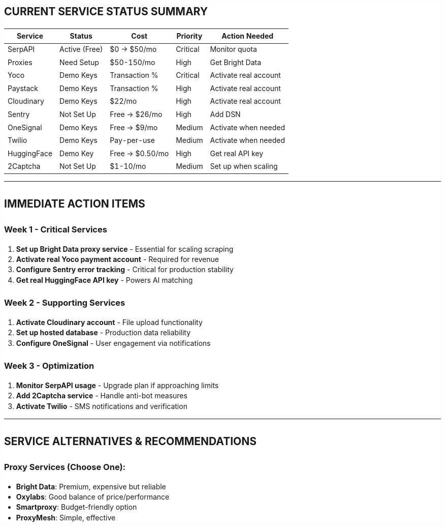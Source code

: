 
##  **CURRENT SERVICE STATUS SUMMARY**

| Service | Status | Cost | Priority | Action Needed |
|---------|--------|------|----------|--------------|
| SerpAPI |  Active (Free) | $0 → $50/mo |  Critical | Monitor quota |
| Proxies |  Need Setup | $50-150/mo |  High | Get Bright Data |
| Yoco |  Demo Keys | Transaction % |  Critical | Activate real account |
| Paystack |  Demo Keys | Transaction % |  High | Activate real account |
| Cloudinary |  Demo Keys | $22/mo |  High | Activate real account |
| Sentry |  Not Set Up | Free → $26/mo |  High | Add DSN |
| OneSignal |  Demo Keys | Free → $9/mo |  Medium | Activate when needed |
| Twilio |  Demo Keys | Pay-per-use |  Medium | Activate when needed |
| HuggingFace |  Demo Key | Free → $0.50/mo |  High | Get real API key |
| 2Captcha |  Not Set Up | $1-10/mo |  Medium | Set up when scaling |

---

##  **IMMEDIATE ACTION ITEMS**

### **Week 1 - Critical Services**
1. **Set up Bright Data proxy service** - Essential for scaling scraping
2. **Activate real Yoco payment account** - Required for revenue
3. **Configure Sentry error tracking** - Critical for production stability
4. **Get real HuggingFace API key** - Powers AI matching

### **Week 2 - Supporting Services**  
1. **Activate Cloudinary account** - File upload functionality
2. **Set up hosted database** - Production data reliability
3. **Configure OneSignal** - User engagement via notifications

### **Week 3 - Optimization**
1. **Monitor SerpAPI usage** - Upgrade plan if approaching limits
2. **Add 2Captcha service** - Handle anti-bot measures
3. **Activate Twilio** - SMS notifications and verification

---

##  **SERVICE ALTERNATIVES & RECOMMENDATIONS**

### **Proxy Services** (Choose One):
- **Bright Data**: Premium, expensive but reliable
- **Oxylabs**: Good balance of price/performance  
- **Smartproxy**: Budget-friendly option
- **ProxyMesh**: Simple, effective
